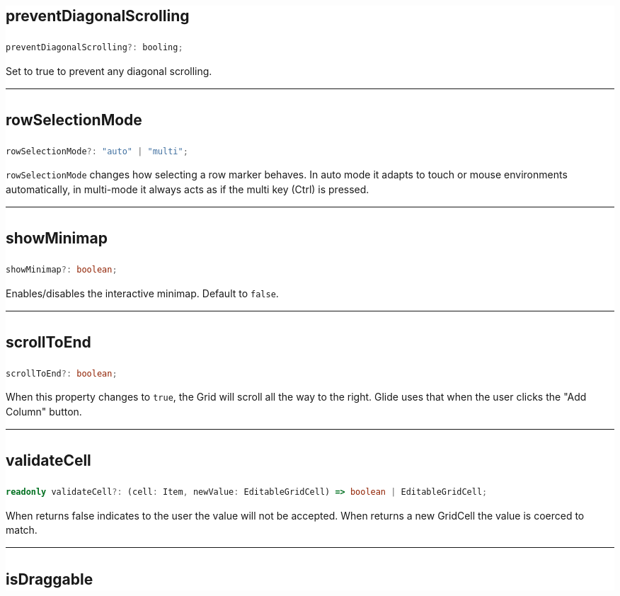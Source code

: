 
## preventDiagonalScrolling

```ts
preventDiagonalScrolling?: booling;
```

Set to true to prevent any diagonal scrolling.

---

## rowSelectionMode

```ts
rowSelectionMode?: "auto" | "multi";
```

`rowSelectionMode` changes how selecting a row marker behaves. In auto mode it adapts to touch or mouse environments automatically, in multi-mode it always acts as if the multi key (Ctrl) is pressed.

---

## showMinimap

```ts
showMinimap?: boolean;
```

Enables/disables the interactive minimap. Default to `false`.

---

## scrollToEnd

```ts
scrollToEnd?: boolean;
```

When this property changes to `true`, the Grid will scroll all the way to the right. Glide uses that when the user clicks the "Add Column" button.

---

## validateCell

```ts
readonly validateCell?: (cell: Item, newValue: EditableGridCell) => boolean | EditableGridCell;
```

When returns false indicates to the user the value will not be accepted. When returns a new GridCell the value is coerced to match.

---

## isDraggable
